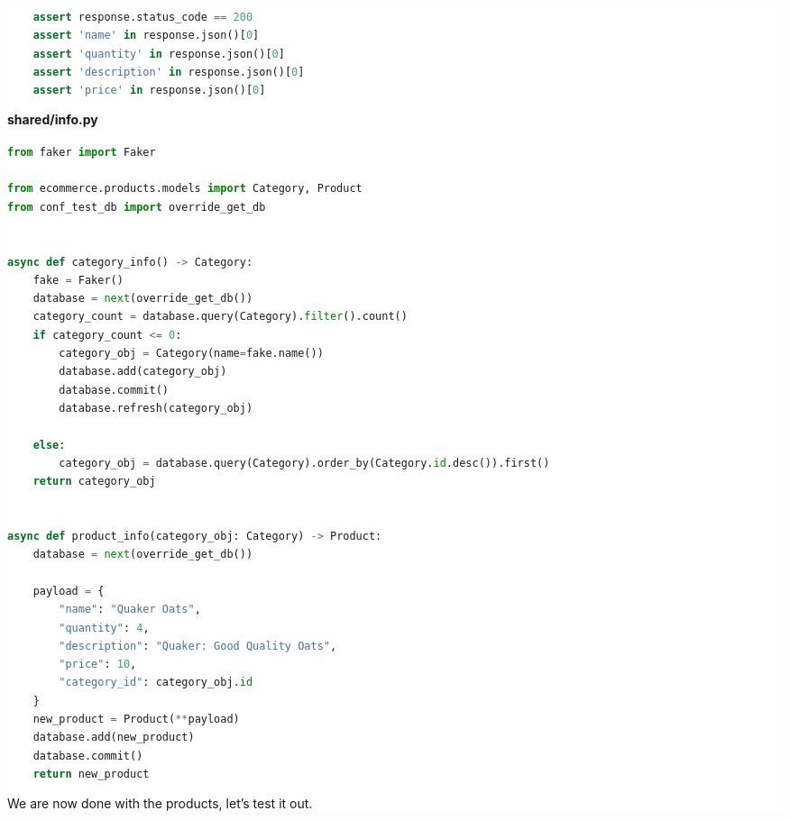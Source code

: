 ```python
    assert response.status_code == 200
    assert 'name' in response.json()[0]
    assert 'quantity' in response.json()[0]
    assert 'description' in response.json()[0]
    assert 'price' in response.json()[0]
```

**shared/info.py**

```python
from faker import Faker

from ecommerce.products.models import Category, Product
from conf_test_db import override_get_db


async def category_info() -> Category:
    fake = Faker()
    database = next(override_get_db())
    category_count = database.query(Category).filter().count()
    if category_count <= 0:
        category_obj = Category(name=fake.name())
        database.add(category_obj)
        database.commit()
        database.refresh(category_obj)

    else:
        category_obj = database.query(Category).order_by(Category.id.desc()).first()
    return category_obj


async def product_info(category_obj: Category) -> Product:
    database = next(override_get_db())

    payload = {
        "name": "Quaker Oats",
        "quantity": 4,
        "description": "Quaker: Good Quality Oats",
        "price": 10,
        "category_id": category_obj.id
    }
    new_product = Product(**payload)
    database.add(new_product)
    database.commit()
    return new_product
```

We are now done with the products, let’s test it out.
